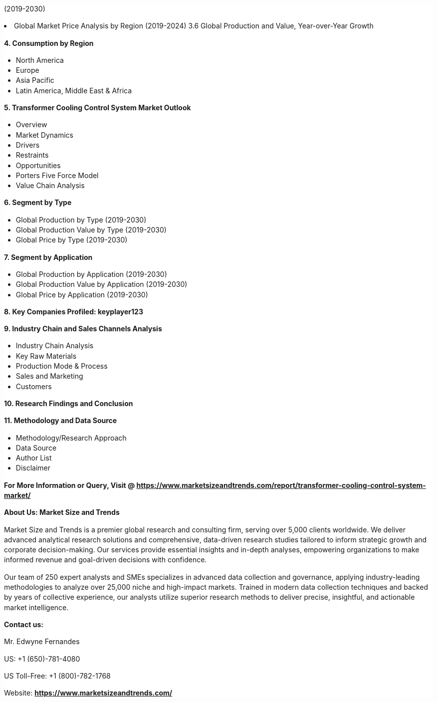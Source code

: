 (2019-2030)</li><li>Global Market Price Analysis by Region (2019-2024) 3.6 Global Production and Value, Year-over-Year Growth</li></ul><p><strong>4. Consumption by Region</strong></p><ul><li>North America</li><li>Europe</li><li>Asia Pacific</li><li>Latin America, Middle East &amp; Africa</li></ul><p><strong>5. Transformer Cooling Control System Market Outlook</strong></p><ul><li>Overview</li><li>Market Dynamics</li><li>Drivers</li><li>Restraints</li><li>Opportunities</li><li>Porters Five Force Model</li><li>Value Chain Analysis&nbsp;</li></ul><p><strong>6. Segment by Type</strong></p><ul><li>Global Production by Type (2019-2030)</li><li>Global Production Value by Type (2019-2030)</li><li>Global Price by Type (2019-2030)</li></ul><p><strong>7. Segment by Application</strong></p><ul><li>Global Production by Application (2019-2030)</li><li>Global Production Value by Application (2019-2030)</li><li>Global Price by Application (2019-2030)</li></ul><p><strong>8. Key Companies Profiled: keyplayer123</strong></p><p><strong>9. Industry Chain and Sales Channels Analysis</strong></p><ul><li>Industry Chain Analysis</li><li>Key Raw Materials</li><li>Production Mode &amp; Process</li><li>Sales and Marketing</li><li>Customers</li></ul><p><strong>10. Research Findings and Conclusion</strong></p><p><strong>11. Methodology and Data Source</strong></p><ul><li>Methodology/Research Approach</li><li>Data Source</li><li>Author List</li><li>Disclaimer</li></ul></p><p><strong>For More Information or Query, Visit @ <a href="https://www.marketsizeandtrends.com/report/transformer-cooling-control-system-market/">https://www.marketsizeandtrends.com/report/transformer-cooling-control-system-market/</a></strong></p><p><strong>About Us: Market Size and Trends</strong></p><p>Market Size and Trends is a premier global research and consulting firm, serving over 5,000 clients worldwide. We deliver advanced analytical research solutions and comprehensive, data-driven research studies tailored to inform strategic growth and corporate decision-making. Our services provide essential insights and in-depth analyses, empowering organizations to make informed revenue and goal-driven decisions with confidence.</p><p>Our team of 250 expert analysts and SMEs specializes in advanced data collection and governance, applying industry-leading methodologies to analyze over 25,000 niche and high-impact markets. Trained in modern data collection techniques and backed by years of collective experience, our analysts utilize superior research methods to deliver precise, insightful, and actionable market intelligence.</p><p><strong>Contact us:</strong></p><p>Mr. Edwyne Fernandes</p><p>US: +1 (650)-781-4080</p><p>US Toll-Free: +1 (800)-782-1768</p><p>Website: <strong><a href="https://www.marketsizeandtrends.com/">https://www.marketsizeandtrends.com/</a></strong></p>
